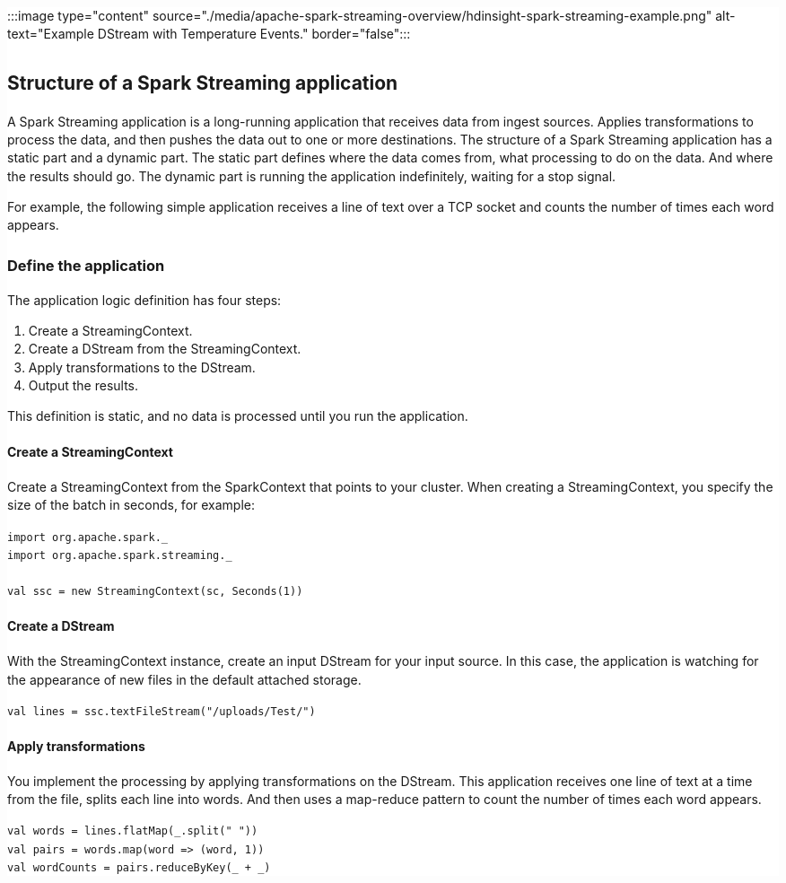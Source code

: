 :::image type="content" source="./media/apache-spark-streaming-overview/hdinsight-spark-streaming-example.png" alt-text="Example DStream with Temperature Events." border="false":::

## Structure of a Spark Streaming application

A Spark Streaming application is a long-running application that receives data from ingest sources. Applies transformations to process the data, and then pushes the data out to one or more destinations. The structure of a Spark Streaming application has a static part and a dynamic part. The static part defines where the data comes from, what processing to do on the data. And where the results should go. The dynamic part is running  the application indefinitely, waiting for a stop signal.

For example, the following simple application  receives a line of text over a TCP socket and counts the number of times each word appears.

### Define the application

The application logic definition has four steps:

1. Create a StreamingContext.
2. Create a DStream from the StreamingContext.
3. Apply transformations to the DStream.
4. Output the results.

This definition is static, and no data is processed until you run the application.

#### Create a StreamingContext

Create a StreamingContext from the SparkContext that points to your cluster. When creating a StreamingContext, you specify the size of the batch in seconds, for example:  

```
import org.apache.spark._
import org.apache.spark.streaming._

val ssc = new StreamingContext(sc, Seconds(1))
```

#### Create a DStream

With the StreamingContext instance, create an input DStream for your input source. In this case, the application is watching for the appearance of new files in the default attached storage.

```
val lines = ssc.textFileStream("/uploads/Test/")
```

#### Apply transformations

You implement the processing by applying transformations on the DStream. This application receives one line of text at a time from the file, splits each line into words. And then uses a map-reduce pattern to count the number of times each word appears.

```
val words = lines.flatMap(_.split(" "))
val pairs = words.map(word => (word, 1))
val wordCounts = pairs.reduceByKey(_ + _)
```
